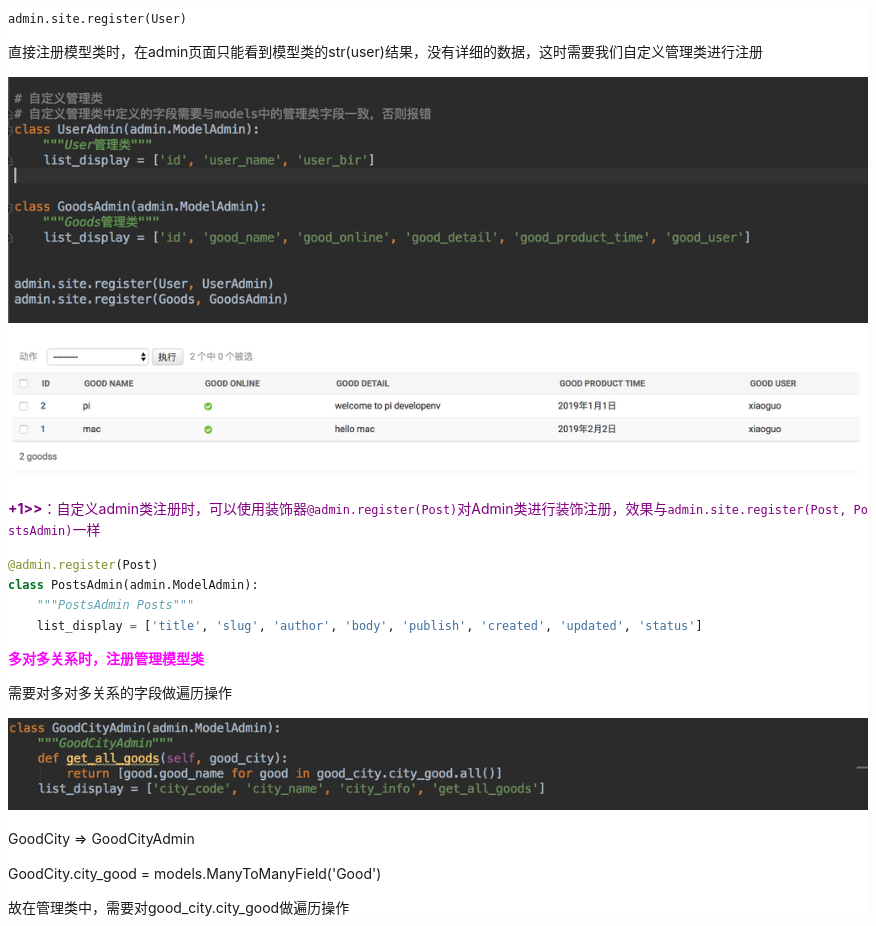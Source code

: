   ```python
  admin.site.register(User)
  ```

  直接注册模型类时，在admin页面只能看到模型类的str(user)结果，没有详细的数据，这时需要我们自定义管理类进行注册

  ![](./24.png)

  ![25](./25.png)
  
  <span style='color:purple'>**+1>>**：自定义admin类注册时，可以使用装饰器```@admin.register(Post)```对Admin类进行装饰注册，效果与```admin.site.register(Post, PostsAdmin)```一样</span>
  
  ```python
  @admin.register(Post)
  class PostsAdmin(admin.ModelAdmin):
      """PostsAdmin Posts"""
      list_display = ['title', 'slug', 'author', 'body', 'publish', 'created', 'updated', 'status']
  ```
  
  <span style='color:fuchsia'>**多对多关系时，注册管理模型类**</span>
  
  需要对多对多关系的字段做遍历操作
  
  ![38](./38.png)
  
  GoodCity => GoodCityAdmin
  
  GoodCity.city_good = models.ManyToManyField('Good')
  
  故在管理类中，需要对good_city.city_good做遍历操作
